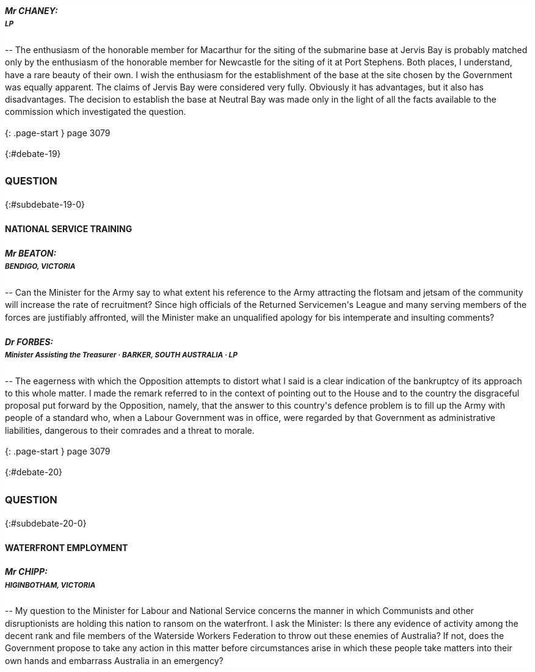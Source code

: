 ##### Mr CHANEY:<br><small class="text-muted">LP</small>

-- The enthusiasm of the honorable member for Macarthur for the siting of the submarine base at Jervis Bay is probably matched only by the enthusiasm of the honorable member for Newcastle for the siting of it at Port Stephens. Both places, I understand, have a rare beauty of their own. I wish the enthusiasm for the establishment of the base at the site chosen by the Government was equally apparent. The claims of Jervis Bay were considered very fully. Obviously it has advantages, but it also has disadvantages. The decision to establish the base at Neutral Bay was made only in the light of all the facts available to the commission which investigated the question. 

{: .page-start }
page 3079

{:#debate-19}
### QUESTION

{:#subdebate-19-0}
#### NATIONAL SERVICE TRAINING

##### Mr BEATON:<br><small class="text-muted">BENDIGO, VICTORIA</small>

-- Can the Minister for the Army say to what extent his reference to the Army attracting the flotsam and jetsam of the community will increase the rate of recruitment? Since high officials of the Returned Servicemen's League and many serving members of the forces are justifiably affronted, will the Minister make an unqualified apology for bis intemperate and insulting comments? 

##### Dr FORBES:<br><small class="text-muted">Minister Assisting the Treasurer &middot; BARKER, SOUTH AUSTRALIA &middot; LP</small>

-- The eagerness with which the Opposition attempts to distort what I said is a clear indication of the bankruptcy of its approach to this whole matter. I made the remark referred to in the context of pointing out to the House and to the country the disgraceful proposal put forward by the Opposition, namely, that the answer to this country's defence problem is to fill up the Army with people of a standard who, when a Labour Government was in office, were regarded by that Government as administrative liabilities, dangerous to their comrades and a threat to morale. 

{: .page-start }
page 3079

{:#debate-20}
### QUESTION

{:#subdebate-20-0}
#### WATERFRONT EMPLOYMENT

##### Mr CHIPP:<br><small class="text-muted">HIGINBOTHAM, VICTORIA</small>

-- My question to the Minister for Labour and National Service concerns the manner in which Communists and other disruptionists are holding this nation to ransom on the waterfront. I ask the Minister: Is there any evidence of activity among the decent rank and file members of the Waterside Workers Federation to throw out these enemies of Australia? If not, does the Government propose to take any action in this matter before circumstances arise in which these people take matters into their own hands and embarrass Australia in an emergency? 
